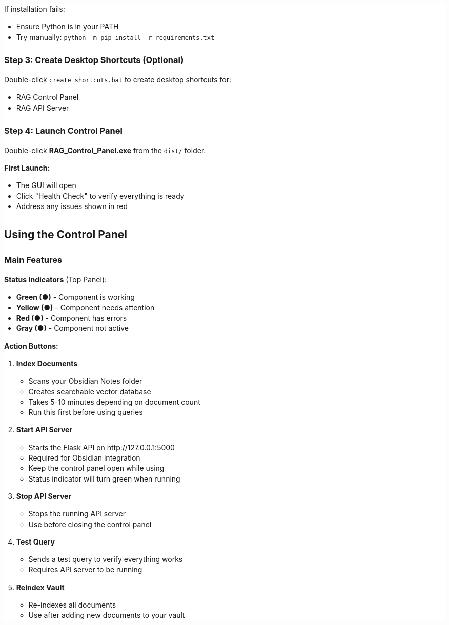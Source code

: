 If installation fails:
- Ensure Python is in your PATH
- Try manually: `python -m pip install -r requirements.txt`

### Step 3: Create Desktop Shortcuts (Optional)

Double-click `create_shortcuts.bat` to create desktop shortcuts for:
- RAG Control Panel
- RAG API Server

### Step 4: Launch Control Panel

Double-click **RAG_Control_Panel.exe** from the `dist/` folder.

**First Launch:**
- The GUI will open
- Click "Health Check" to verify everything is ready
- Address any issues shown in red

## Using the Control Panel

### Main Features

**Status Indicators** (Top Panel):
- **Green (●)** - Component is working
- **Yellow (●)** - Component needs attention
- **Red (●)** - Component has errors
- **Gray (●)** - Component not active

**Action Buttons:**

1. **Index Documents**
   - Scans your Obsidian Notes folder
   - Creates searchable vector database
   - Takes 5-10 minutes depending on document count
   - Run this first before using queries

2. **Start API Server**
   - Starts the Flask API on http://127.0.0.1:5000
   - Required for Obsidian integration
   - Keep the control panel open while using
   - Status indicator will turn green when running

3. **Stop API Server**
   - Stops the running API server
   - Use before closing the control panel

4. **Test Query**
   - Sends a test query to verify everything works
   - Requires API server to be running

5. **Reindex Vault**
   - Re-indexes all documents
   - Use after adding new documents to your vault
